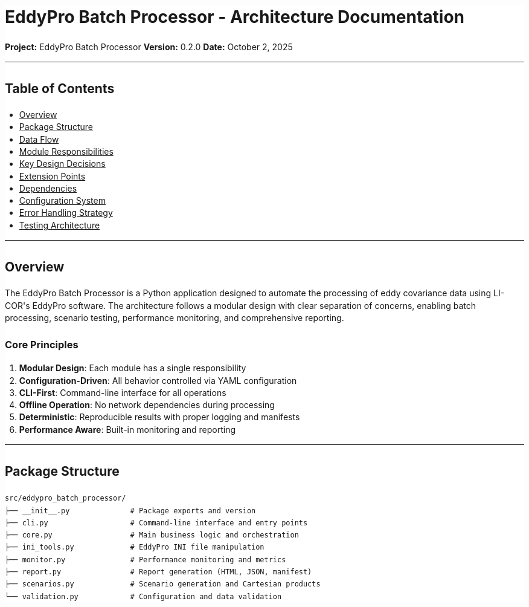 # EddyPro Batch Processor - Architecture Documentation

**Project:** EddyPro Batch Processor
**Version:** 0.2.0
**Date:** October 2, 2025

---

## Table of Contents

- [Overview](#overview)
- [Package Structure](#package-structure)
- [Data Flow](#data-flow)
- [Module Responsibilities](#module-responsibilities)
- [Key Design Decisions](#key-design-decisions)
- [Extension Points](#extension-points)
- [Dependencies](#dependencies)
- [Configuration System](#configuration-system)
- [Error Handling Strategy](#error-handling-strategy)
- [Testing Architecture](#testing-architecture)

---

## Overview

The EddyPro Batch Processor is a Python application designed to automate the processing of eddy covariance data using LI-COR's EddyPro software. The architecture follows a modular design with clear separation of concerns, enabling batch processing, scenario testing, performance monitoring, and comprehensive reporting.

### Core Principles

1. **Modular Design**: Each module has a single responsibility
2. **Configuration-Driven**: All behavior controlled via YAML configuration
3. **CLI-First**: Command-line interface for all operations
4. **Offline Operation**: No network dependencies during processing
5. **Deterministic**: Reproducible results with proper logging and manifests
6. **Performance Aware**: Built-in monitoring and reporting

---

## Package Structure

```
src/eddypro_batch_processor/
├── __init__.py              # Package exports and version
├── cli.py                   # Command-line interface and entry points
├── core.py                  # Main business logic and orchestration
├── ini_tools.py             # EddyPro INI file manipulation
├── monitor.py               # Performance monitoring and metrics
├── report.py                # Report generation (HTML, JSON, manifest)
├── scenarios.py             # Scenario generation and Cartesian products
└── validation.py            # Configuration and data validation
```
